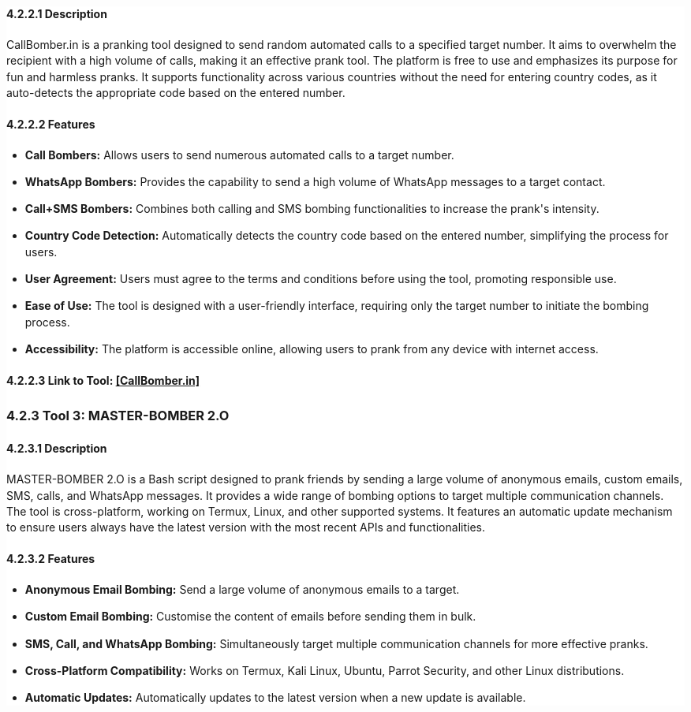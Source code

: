 #### **4.2.2.1 Description**

CallBomber.in is a pranking tool designed to send random automated calls to a specified target number. It aims to overwhelm the recipient with a high volume of calls, making it an effective prank tool. The platform is free to use and emphasizes its purpose for fun and harmless pranks. It supports functionality across various countries without the need for entering country codes, as it auto-detects the appropriate code based on the entered number.

#### **4.2.2.2 Features**

-   **Call Bombers:** Allows users to send numerous automated calls to a target number.

-   **WhatsApp Bombers:** Provides the capability to send a high volume of WhatsApp messages to a target contact.

-   **Call+SMS Bombers:** Combines both calling and SMS bombing functionalities to increase the prank\'s intensity.

-   **Country Code Detection:** Automatically detects the country code based on the entered number, simplifying the process for users.

-   **User Agreement:** Users must agree to the terms and conditions before using the tool, promoting responsible use.

-   **Ease of Use:** The tool is designed with a user-friendly interface, requiring only the target number to initiate the bombing process.

-   **Accessibility:** The platform is accessible online, allowing users to prank from any device with internet access.

#### **4.2.2.3 Link to Tool:** [[CallBomber.in]](https://callbomber.in/index.php)

### **4.2.3 Tool 3: MASTER-BOMBER 2.O**

#### **4.2.3.1 Description**

 MASTER-BOMBER 2.O is a Bash script designed to prank friends by sending a large volume of anonymous emails, custom emails, SMS, calls, and WhatsApp messages. It provides a wide range of bombing options to target multiple communication channels. The tool is cross-platform, working on Termux, Linux, and other supported systems. It features an automatic update mechanism to ensure users always have the latest version with the most recent APIs and functionalities.

#### **4.2.3.2 Features**

-   **Anonymous Email Bombing:** Send a large volume of anonymous emails to a target.

-   **Custom Email Bombing:** Customise the content of emails before sending them in bulk.

-   **SMS, Call, and WhatsApp Bombing:** Simultaneously target multiple communication channels for more effective pranks.

-   **Cross-Platform Compatibility:** Works on Termux, Kali Linux, Ubuntu, Parrot Security, and other Linux distributions.

-   **Automatic Updates:** Automatically updates to the latest version when a new update is available.
